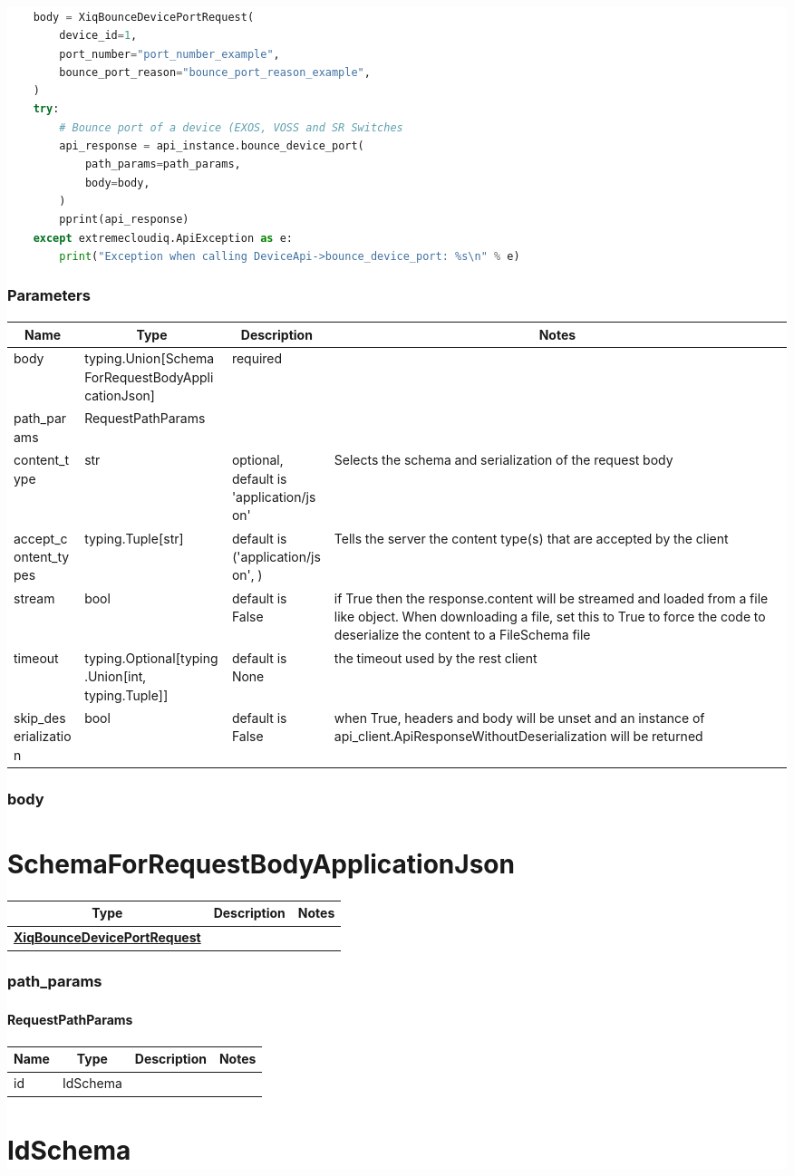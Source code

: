```python
    body = XiqBounceDevicePortRequest(
        device_id=1,
        port_number="port_number_example",
        bounce_port_reason="bounce_port_reason_example",
    )
    try:
        # Bounce port of a device (EXOS, VOSS and SR Switches
        api_response = api_instance.bounce_device_port(
            path_params=path_params,
            body=body,
        )
        pprint(api_response)
    except extremecloudiq.ApiException as e:
        print("Exception when calling DeviceApi->bounce_device_port: %s\n" % e)
```
### Parameters

Name | Type | Description  | Notes
------------- | ------------- | ------------- | -------------
body | typing.Union[SchemaForRequestBodyApplicationJson] | required |
path_params | RequestPathParams | |
content_type | str | optional, default is 'application/json' | Selects the schema and serialization of the request body
accept_content_types | typing.Tuple[str] | default is ('application/json', ) | Tells the server the content type(s) that are accepted by the client
stream | bool | default is False | if True then the response.content will be streamed and loaded from a file like object. When downloading a file, set this to True to force the code to deserialize the content to a FileSchema file
timeout | typing.Optional[typing.Union[int, typing.Tuple]] | default is None | the timeout used by the rest client
skip_deserialization | bool | default is False | when True, headers and body will be unset and an instance of api_client.ApiResponseWithoutDeserialization will be returned

### body

# SchemaForRequestBodyApplicationJson
Type | Description  | Notes
------------- | ------------- | -------------
[**XiqBounceDevicePortRequest**](../../models/XiqBounceDevicePortRequest.md) |  | 


### path_params
#### RequestPathParams

Name | Type | Description  | Notes
------------- | ------------- | ------------- | -------------
id | IdSchema | | 

# IdSchema
